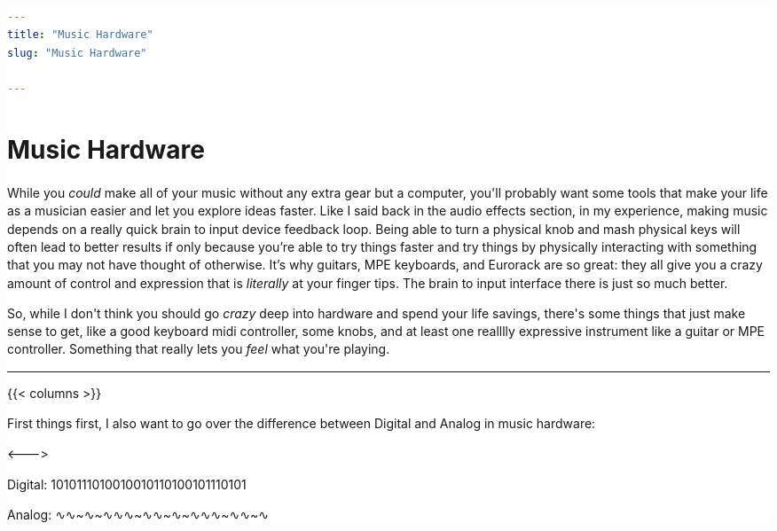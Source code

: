 ```yaml
---
title: "Music Hardware"
slug: "Music Hardware"

---
```


# Music Hardware

While you *could* make all of your music without any extra gear but a computer, you'll probably want some tools that make your life as a musician easier and let you explore ideas faster. Like I said back in the audio effects section, in my experience, making music depends on a really quick brain to input device feedback loop. Being able to turn a physical knob and mash physical keys will often lead to better results if only because you’re able to try things faster and try things by physically interacting with something that you may not have thought of otherwise. It’s why guitars, MPE keyboards, and Eurorack are so great: they all give you a crazy amount of control and expression that is *literally* at your finger tips. The brain to input interface there is just so much better.

So, while I don't think you should go *crazy* deep into hardware and spend your life savings, there's some things that just make sense to get, like a good keyboard midi controller, some knobs, and at least one realllly expressive instrument like a guitar or MPE controller. Something that really lets you *feel* what you're playing.

---

{{< columns >}}

First things first, I also want to go over the difference between Digital and Analog in music hardware:

<--->

<p class="dshift">Digital: 1010111010010010110100101110101</p><p class="ashift">Analog: ∿∿~∿~∿∿∿~∿∿~∿~∿∿∿~∿∿~∿</p>

<script>
    var cur_color = -1,
    colors = [
        'red',
        'green',
        'blue',
        'yellow',
        'magenta',
        'pink'
    ];
    var myInterval = setInterval(function() {
    var da = document.querySelector("body > main > div > article > div:nth-child(5) > div:nth-child(2) > p.dshift").textContent;
    var daa = da.replace(/10/g, "01").replace(/100/g, "010").replace(/000000/g, "111111").replace(/11111111111111111111111111/g, "10100111111001111111000110").replace(/110/g, "010");
    document.querySelector("body > main > div > article > div:nth-child(5) > div:nth-child(2) > p.dshift").textContent = daa;
    var db = document.querySelector("body > main > div > article > div:nth-child(5) > div:nth-child(2) > p.ashift").textContent;
    var dbb = db.replace(/∿~/g, "~∿").replace(/∿~~/g, "~∿~").replace(/~~~~~~/g, "∿∿∿∿∿∿").replace(/∿∿∿∿∿∿∿∿∿∿/g, "∿~∿~∿∿∿~∿∿").replace(/∿∿~/g, "~∿~");
    document.querySelector("body > main > div > article > div:nth-child(5) > div:nth-child(2) > p.ashift").textContent = dbb;
    }, 400);
    //Let it be known that I have absolutely no idea what I'm doing (I don't know js) and that I only wanted a quick and dity solution. It works.
</script>
